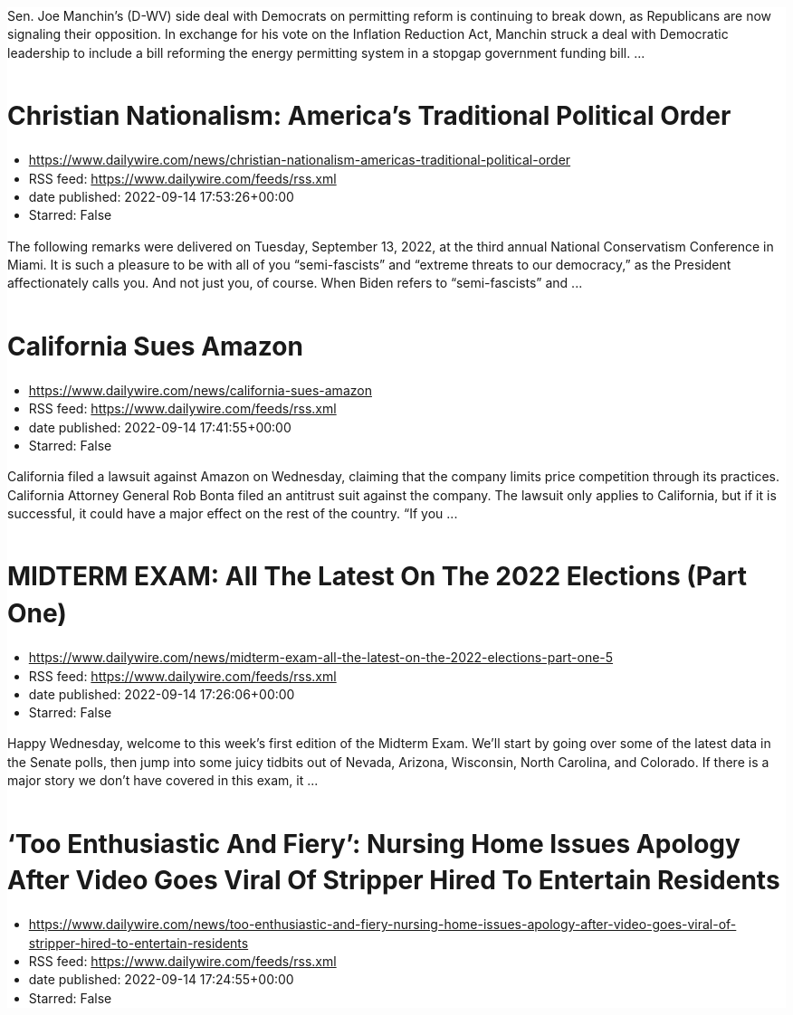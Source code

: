 Sen. Joe Manchin&#8217;s (D-WV) side deal with Democrats on permitting reform is continuing to break down, as Republicans are now signaling their opposition. In exchange for his vote on the Inflation Reduction Act, Manchin struck a deal with Democratic leadership to include a bill reforming the energy permitting system in a stopgap government funding bill. ...

# Christian Nationalism: America’s Traditional Political Order
 - https://www.dailywire.com/news/christian-nationalism-americas-traditional-political-order
 - RSS feed: https://www.dailywire.com/feeds/rss.xml
 - date published: 2022-09-14 17:53:26+00:00
 - Starred: False

The following remarks were delivered on Tuesday, September 13, 2022, at the third annual National Conservatism Conference in Miami. It is such a pleasure to be with all of you “semi-fascists” and “extreme threats to our democracy,” as the President affectionately calls you. And not just you, of course. When Biden refers to “semi-fascists” and ...

# California Sues Amazon
 - https://www.dailywire.com/news/california-sues-amazon
 - RSS feed: https://www.dailywire.com/feeds/rss.xml
 - date published: 2022-09-14 17:41:55+00:00
 - Starred: False

California filed a lawsuit against Amazon on Wednesday, claiming that the company limits price competition through its practices. California Attorney General Rob Bonta filed an antitrust suit against the company. The lawsuit only applies to California, but if it is successful, it could have a major effect on the rest of the country. “If you ...

# MIDTERM EXAM: All The Latest On The 2022 Elections (Part One)
 - https://www.dailywire.com/news/midterm-exam-all-the-latest-on-the-2022-elections-part-one-5
 - RSS feed: https://www.dailywire.com/feeds/rss.xml
 - date published: 2022-09-14 17:26:06+00:00
 - Starred: False

Happy Wednesday, welcome to this week&#8217;s first edition of the Midterm Exam. We&#8217;ll start by going over some of the latest data in the Senate polls, then jump into some juicy tidbits out of Nevada, Arizona, Wisconsin, North Carolina, and Colorado. If there is a major story we don&#8217;t have covered in this exam, it ...

# ‘Too Enthusiastic And Fiery’: Nursing Home Issues Apology After Video Goes Viral Of Stripper Hired To Entertain Residents
 - https://www.dailywire.com/news/too-enthusiastic-and-fiery-nursing-home-issues-apology-after-video-goes-viral-of-stripper-hired-to-entertain-residents
 - RSS feed: https://www.dailywire.com/feeds/rss.xml
 - date published: 2022-09-14 17:24:55+00:00
 - Starred: False
